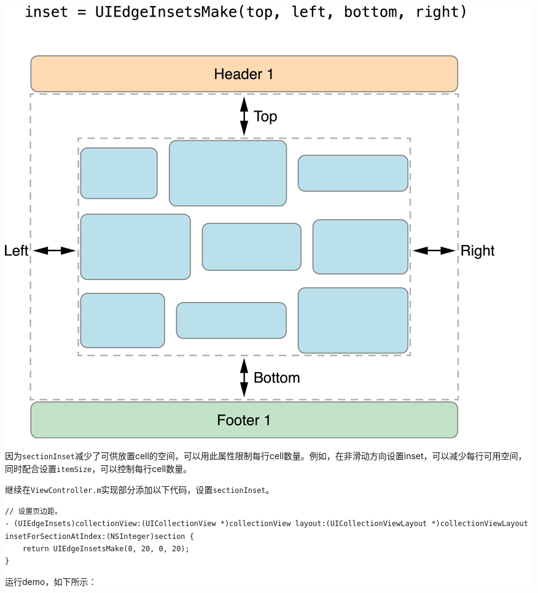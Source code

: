 ![sectionInset](images/CollectionViewSectionInset.png)

因为`sectionInset`减少了可供放置cell的空间，可以用此属性限制每行cell数量。例如，在非滑动方向设置inset，可以减少每行可用空间，同时配合设置`itemSize`，可以控制每行cell数量。

继续在`ViewController.m`实现部分添加以下代码，设置`sectionInset`。

```
// 设置页边距。
- (UIEdgeInsets)collectionView:(UICollectionView *)collectionView layout:(UICollectionViewLayout *)collectionViewLayout insetForSectionAtIndex:(NSInteger)section {
    return UIEdgeInsetsMake(0, 20, 0, 20);
}
```

运行demo，如下所示：
